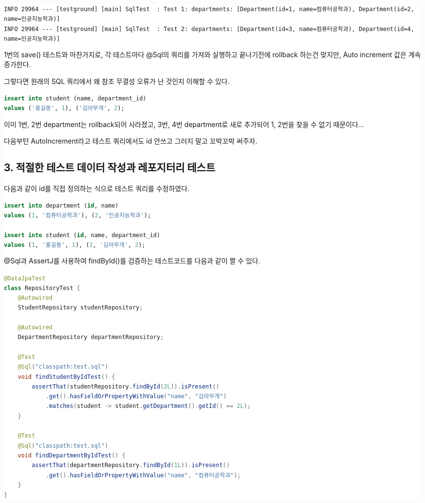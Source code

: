 ```log
INFO 29964 --- [testground] [main] SqlTest  : Test 1: departments: [Department(id=1, name=컴퓨터공학과), Department(id=2, name=인공지능학과)]
INFO 29964 --- [testground] [main] SqlTest  : Test 2: departments: [Department(id=3, name=컴퓨터공학과), Department(id=4, name=인공지능학과)]
```

1번의 save() 테스트와 마찬가지로, 각 테스트마다 @Sql의 쿼리를 가져와 실행하고 끝나기전에 rollback 하는건 맞지만, Auto increment 값은 계속 증가한다.

그렇다면 원래의 SQL 쿼리에서 왜 참조 무결성 오류가 난 것인지 이해할 수 있다.
```sql
insert into student (name, department_id)
values ('홍길동', 1), ('김아무개', 2);
```
이미 1번, 2번 department는 rollback되어 사라졌고, 3번, 4번 department로 새로 추가되어 1, 2번을 찾을 수 없기 때문이다...

다음부턴 AutoIncrement라고 테스트 쿼리에서도 id 안쓰고 그러지 말고 꼬박꼬박 써주자.

## 3. 적절한 테스트 데이터 작성과 레포지터리 테스트

다음과 같이 id를 직접 정의하는 식으로 테스트 쿼리를 수정하였다.

```sql
insert into department (id, name)
values (1, '컴퓨터공학과'), (2, '인공지능학과');

insert into student (id, name, department_id)
values (1, '홍길동', 1), (2, '김아무개', 2);
```

@Sql과 AssertJ를 사용하여 findById()를 검증하는 테스트코드를 다음과 같이 짤 수 있다.

```java
@DataJpaTest
class RepositoryTest {
    @Autowired
    StudentRepository studentRepository;

    @Autowired
    DepartmentRepository departmentRepository;

    @Test
    @Sql("classpath:test.sql")
    void findStudentByIdTest() {
        assertThat(studentRepository.findById(2L)).isPresent()
            .get().hasFieldOrPropertyWithValue("name", "김아무개")
            .matches(student -> student.getDepartment().getId() == 2L);
    }

    @Test
    @Sql("classpath:test.sql")
    void findDepartmentByIdTest() {
        assertThat(departmentRepository.findById(1L)).isPresent()
            .get().hasFieldOrPropertyWithValue("name", "컴퓨터공학과");
    }
}
```
